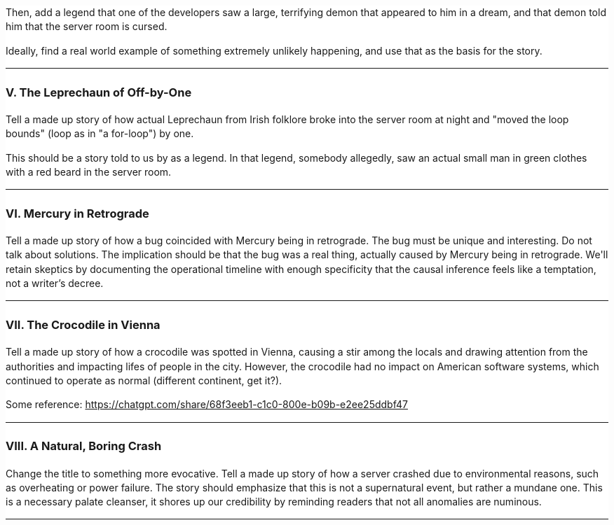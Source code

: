 Then, add a legend that one of the developers saw a large, terrifying demon that appeared to him in a dream, and that demon told him that the server room is cursed.

Ideally, find a real world example of something extremely unlikely happening, and use that as the basis for the story.
 </NOTE>

---

### V. The Leprechaun of Off-by-One

<NOTE>
Tell a made up story of how actual Leprechaun from Irish folklore broke into the server room at night and "moved the loop bounds" (loop as in "a for-loop") by one.

This should be a story told to us by as a legend. In that legend, somebody allegedly, saw an actual small man in green clothes with a red beard in the server room.
</NOTE>

---

### VI. Mercury in Retrograde

<NOTE>
Tell a made up story of how a bug coincided with Mercury being in retrograde.
The bug must be unique and interesting.
Do not talk about solutions.
The implication should be that the bug was a real thing, actually caused by Mercury being in retrograde.
We'll retain skeptics by documenting the operational timeline with enough specificity that the causal inference feels like a temptation, not a writer’s decree.
</NOTE>

---

### VII. The Crocodile in Vienna

<NOTE>
Tell a made up story of how a crocodile was spotted in Vienna, causing a stir among the locals and drawing attention from the authorities and impacting lifes of people in the city.
However, the crocodile had no impact on American software systems, which continued to operate as normal (different continent, get it?).

Some reference: https://chatgpt.com/share/68f3eeb1-c1c0-800e-b09b-e2ee25ddbf47
</NOTE>

---

### VIII. A Natural, Boring Crash

<FIXME>
Change the title to something more evocative.
</FIXME>

<NOTE>
Tell a made up story of how a server crashed due to environmental reasons, such as overheating or power failure.
The story should emphasize that this is not a supernatural event, but rather a mundane one.
This is a necessary palate cleanser, it shores up our credibility by reminding readers that not all anomalies are numinous.
</NOTE>

---